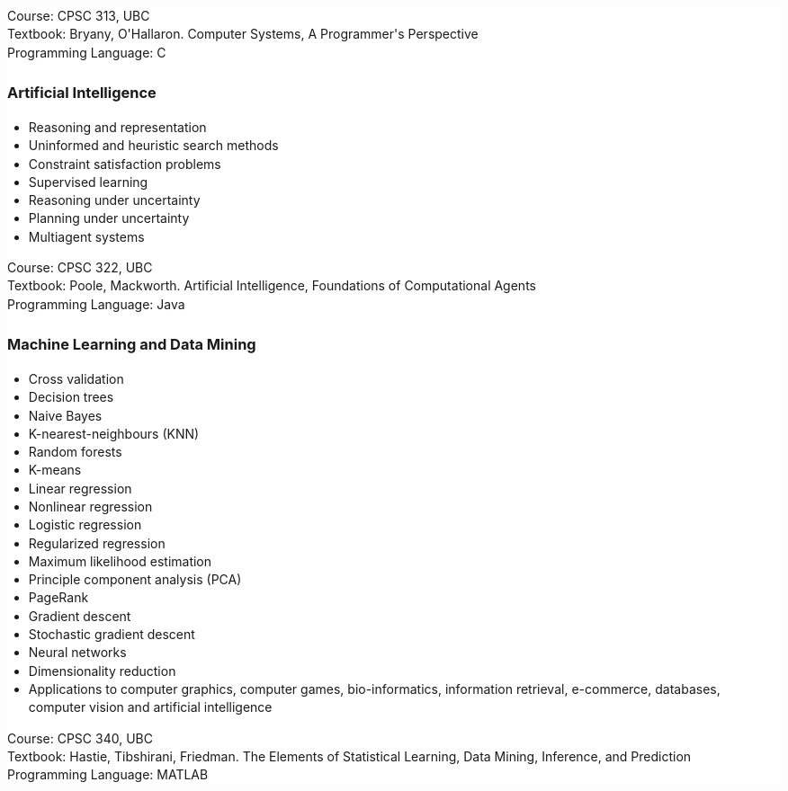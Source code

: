 Course: CPSC 313, UBC  
Textbook: Bryany, O'Hallaron. Computer Systems, A Programmer's Perspective  
Programming Language: C

### Artificial Intelligence 
- Reasoning and representation
- Uninformed and heuristic search methods
- Constraint satisfaction problems 
- Supervised learning
- Reasoning under uncertainty
- Planning under uncertainty
- Multiagent systems

Course: CPSC 322, UBC  
Textbook: Poole, Mackworth. Artificial Intelligence, Foundations of Computational Agents  
Programming Language: Java  

### Machine Learning and Data Mining
- Cross validation
- Decision trees
- Naive Bayes
- K-nearest-neighbours (KNN)
- Random forests
- K-means
- Linear regression
- Nonlinear regression
- Logistic regression
- Regularized regression
- Maximum likelihood estimation
- Principle component analysis (PCA)
- PageRank
- Gradient descent
- Stochastic gradient descent
- Neural networks
- Dimensionality reduction 
- Applications to computer graphics, computer games, bio-informatics, information retrieval, e-commerce, databases, computer vision and artificial intelligence

Course: CPSC 340, UBC   
Textbook: Hastie, Tibshirani, Friedman. The Elements of Statistical Learning, Data Mining, Inference, and Prediction  
Programming Language: MATLAB
